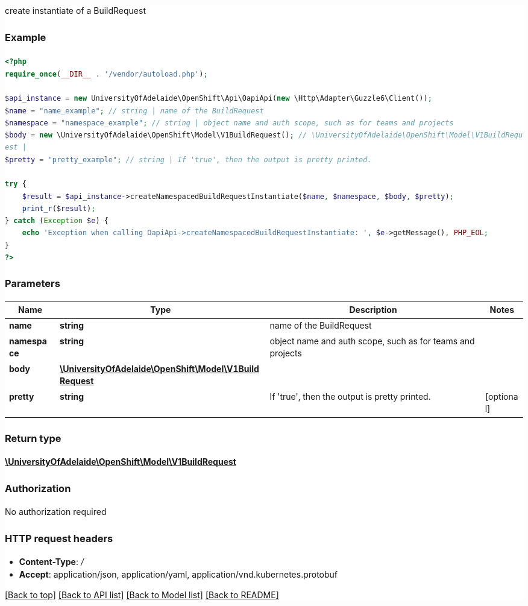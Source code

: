 

create instantiate of a BuildRequest

### Example
```php
<?php
require_once(__DIR__ . '/vendor/autoload.php');

$api_instance = new UniversityOfAdelaide\OpenShift\Api\OapiApi(new \Http\Adapter\Guzzle6\Client());
$name = "name_example"; // string | name of the BuildRequest
$namespace = "namespace_example"; // string | object name and auth scope, such as for teams and projects
$body = new \UniversityOfAdelaide\OpenShift\Model\V1BuildRequest(); // \UniversityOfAdelaide\OpenShift\Model\V1BuildRequest | 
$pretty = "pretty_example"; // string | If 'true', then the output is pretty printed.

try {
    $result = $api_instance->createNamespacedBuildRequestInstantiate($name, $namespace, $body, $pretty);
    print_r($result);
} catch (Exception $e) {
    echo 'Exception when calling OapiApi->createNamespacedBuildRequestInstantiate: ', $e->getMessage(), PHP_EOL;
}
?>
```

### Parameters

Name | Type | Description  | Notes
------------- | ------------- | ------------- | -------------
 **name** | **string**| name of the BuildRequest |
 **namespace** | **string**| object name and auth scope, such as for teams and projects |
 **body** | [**\UniversityOfAdelaide\OpenShift\Model\V1BuildRequest**](../Model/\UniversityOfAdelaide\OpenShift\Model\V1BuildRequest.md)|  |
 **pretty** | **string**| If &#39;true&#39;, then the output is pretty printed. | [optional]

### Return type

[**\UniversityOfAdelaide\OpenShift\Model\V1BuildRequest**](../Model/V1BuildRequest.md)

### Authorization

No authorization required

### HTTP request headers

 - **Content-Type**: */*
 - **Accept**: application/json, application/yaml, application/vnd.kubernetes.protobuf

[[Back to top]](#) [[Back to API list]](../../README.md#documentation-for-api-endpoints) [[Back to Model list]](../../README.md#documentation-for-models) [[Back to README]](../../README.md)
